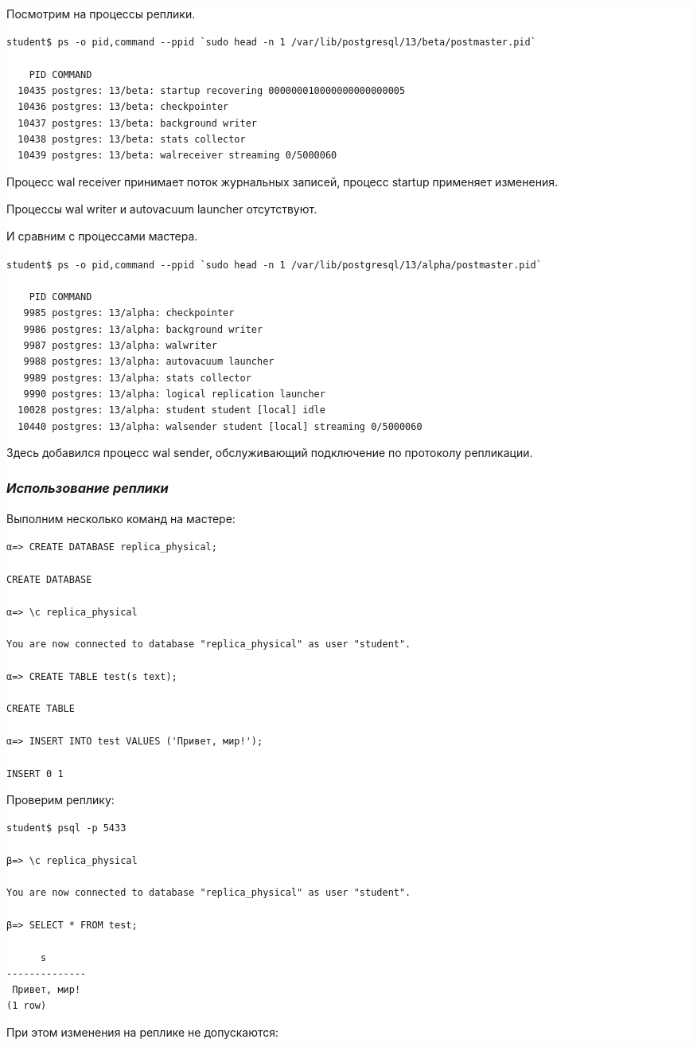 Посмотрим на процессы реплики.
```
student$ ps -o pid,command --ppid `sudo head -n 1 /var/lib/postgresql/13/beta/postmaster.pid`

    PID COMMAND
  10435 postgres: 13/beta: startup recovering 000000010000000000000005
  10436 postgres: 13/beta: checkpointer 
  10437 postgres: 13/beta: background writer 
  10438 postgres: 13/beta: stats collector 
  10439 postgres: 13/beta: walreceiver streaming 0/5000060
```
Процесс wal receiver принимает поток журнальных записей, процесс startup применяет изменения.

Процессы wal writer и autovacuum launcher отсутствуют.

И сравним с процессами мастера.
```
student$ ps -o pid,command --ppid `sudo head -n 1 /var/lib/postgresql/13/alpha/postmaster.pid`

    PID COMMAND
   9985 postgres: 13/alpha: checkpointer 
   9986 postgres: 13/alpha: background writer 
   9987 postgres: 13/alpha: walwriter 
   9988 postgres: 13/alpha: autovacuum launcher 
   9989 postgres: 13/alpha: stats collector 
   9990 postgres: 13/alpha: logical replication launcher 
  10028 postgres: 13/alpha: student student [local] idle
  10440 postgres: 13/alpha: walsender student [local] streaming 0/5000060
```
Здесь добавился процесс wal sender, обслуживающий подключение по протоколу репликации. 
### *Использование реплики*

Выполним несколько команд на мастере:
```
α=> CREATE DATABASE replica_physical;

CREATE DATABASE

α=> \c replica_physical

You are now connected to database "replica_physical" as user "student".

α=> CREATE TABLE test(s text);

CREATE TABLE

α=> INSERT INTO test VALUES ('Привет, мир!');

INSERT 0 1
```
Проверим реплику:
```
student$ psql -p 5433

β=> \c replica_physical

You are now connected to database "replica_physical" as user "student".

β=> SELECT * FROM test;

      s       
--------------
 Привет, мир!
(1 row)
```
При этом изменения на реплике не допускаются: